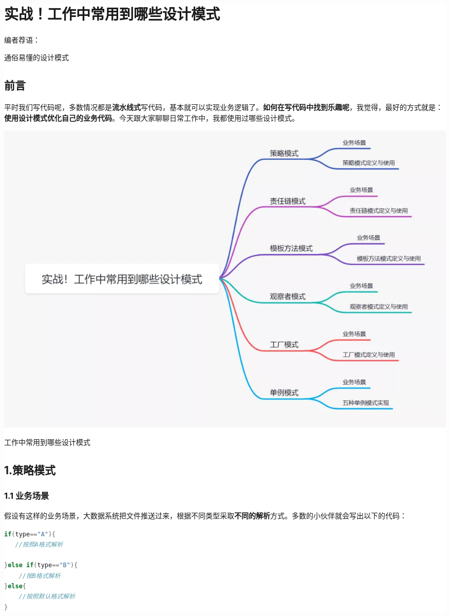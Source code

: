 # 实战！工作中常用到哪些设计模式

编者荐语：

通俗易懂的设计模式

## 前言

平时我们写代码呢，多数情况都是**流水线式**写代码，基本就可以实现业务逻辑了。**如何在写代码中找到乐趣呢**，我觉得，最好的方式就是：**使用设计模式优化自己的业务代码**。今天跟大家聊聊日常工作中，我都使用过哪些设计模式。

![图片](./%E5%B7%A5%E4%BD%9C%E4%B8%AD%E5%B8%B8%E7%94%A8%E5%88%B0%E5%93%AA%E4%BA%9B%E8%AE%BE%E8%AE%A1%E6%A8%A1%E5%BC%8F.assets/20220112222510.webp)

工作中常用到哪些设计模式

## 1.策略模式

### 1.1 业务场景

假设有这样的业务场景，大数据系统把文件推送过来，根据不同类型采取**不同的解析**方式。多数的小伙伴就会写出以下的代码：

```java
if(type=="A"){
   //按照A格式解析
 
}else if(type=="B"){
    //按B格式解析
}else{
    //按照默认格式解析
}
```
